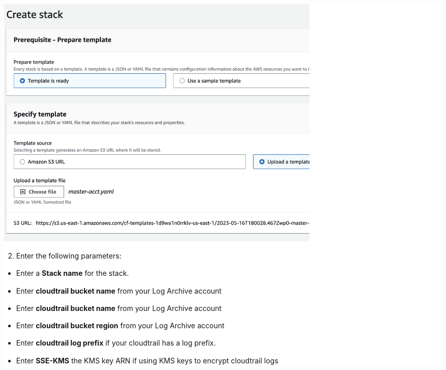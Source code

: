 <img src='./images/launch_stack.png' width='600'>


2. Enter the following parameters:
- Enter a **Stack name** for the stack.



- Enter **cloudtrail bucket name** from your Log Archive account
- Enter **cloudtrail bucket name** from your Log Archive account
- Enter **cloudtrail bucket region** from your Log Archive account
- Enter **cloudtrail log prefix** if your cloudtrail has a log prefix.
- Enter **SSE-KMS** the KMS key ARN if using KMS keys to encrypt cloudtrail logs

